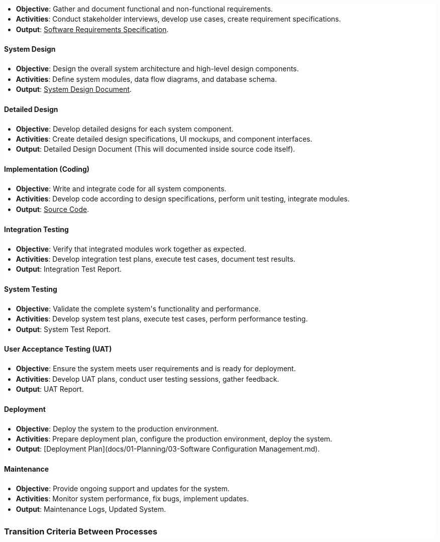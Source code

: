 - **Objective**: Gather and document functional and non-functional requirements.
- **Activities**: Conduct stakeholder interviews, develop use cases, create requirement specifications.
- **Output**: [Software Requirements Specification](/docs/02-Requirements/03-Software%20Requirement%20Specification.md).

#### System Design

- **Objective**: Design the overall system architecture and high-level design components.
- **Activities**: Define system modules, data flow diagrams, and database schema.
- **Output**: [System Design Document](/docs/02-Requirements/02-System%20Design%20Document.md).

#### Detailed Design

- **Objective**: Develop detailed designs for each system component.
- **Activities**: Create detailed design specifications, UI mockups, and component interfaces.
- **Output**: Detailed Design Document (This will documented inside source code itself).

#### Implementation (Coding)

- **Objective**: Write and integrate code for all system components.
- **Activities**: Develop code according to design specifications, perform unit testing, integrate modules.
- **Output**: [Source Code](/src/).

#### Integration Testing

- **Objective**: Verify that integrated modules work together as expected.
- **Activities**: Develop integration test plans, execute test cases, document test results.
- **Output**: Integration Test Report.

#### System Testing

- **Objective**: Validate the complete system's functionality and performance.
- **Activities**: Develop system test plans, execute test cases, perform performance testing.
- **Output**: System Test Report.

#### User Acceptance Testing (UAT)

- **Objective**: Ensure the system meets user requirements and is ready for deployment.
- **Activities**: Develop UAT plans, conduct user testing sessions, gather feedback.
- **Output**: UAT Report.

#### Deployment

- **Objective**: Deploy the system to the production environment.
- **Activities**: Prepare deployment plan, configure the production environment, deploy the system.
- **Output**: [Deployment Plan](docs/01-Planning/03-Software Configuration Management.md).

#### Maintenance

- **Objective**: Provide ongoing support and updates for the system.
- **Activities**: Monitor system performance, fix bugs, implement updates.
- **Output**: Maintenance Logs, Updated System.

### Transition Criteria Between Processes
